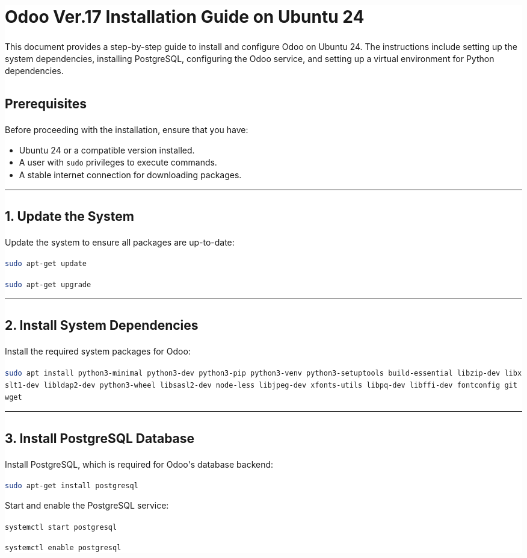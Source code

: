 # Odoo Ver.17 Installation Guide on Ubuntu 24

This document provides a step-by-step guide to install and configure Odoo on Ubuntu 24. The instructions include setting up the system dependencies, installing PostgreSQL, configuring the Odoo service, and setting up a virtual environment for Python dependencies.

## Prerequisites

Before proceeding with the installation, ensure that you have:

- Ubuntu 24 or a compatible version installed.
- A user with `sudo` privileges to execute commands.
- A stable internet connection for downloading packages.

---

## 1. Update the System

Update the system to ensure all packages are up-to-date:

```bash
sudo apt-get update
```

```bash
sudo apt-get upgrade
```

---

## 2. Install System Dependencies

Install the required system packages for Odoo:

```bash
sudo apt install python3-minimal python3-dev python3-pip python3-venv python3-setuptools build-essential libzip-dev libxslt1-dev libldap2-dev python3-wheel libsasl2-dev node-less libjpeg-dev xfonts-utils libpq-dev libffi-dev fontconfig git wget
```

---

## 3. Install PostgreSQL Database

Install PostgreSQL, which is required for Odoo's database backend:

```bash
sudo apt-get install postgresql
```

Start and enable the PostgreSQL service:

```bash
systemctl start postgresql
```
```bash
systemctl enable postgresql
```
